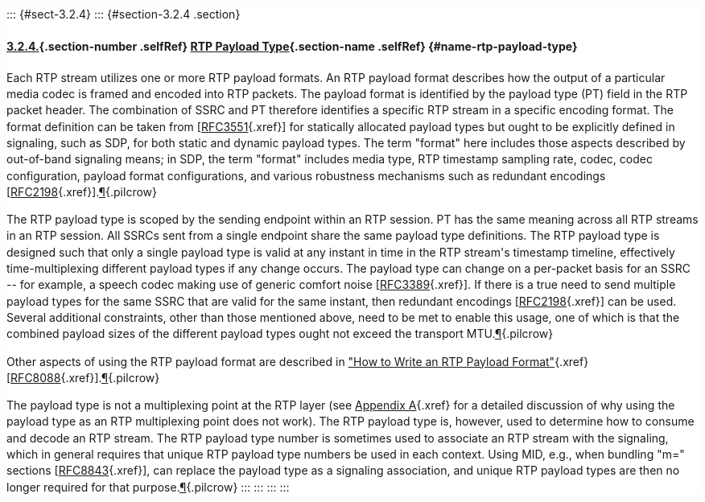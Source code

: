 ::: {#sect-3.2.4}
::: {#section-3.2.4 .section}
#### [3.2.4.](#section-3.2.4){.section-number .selfRef} [RTP Payload Type](#name-rtp-payload-type){.section-name .selfRef} {#name-rtp-payload-type}

Each RTP stream utilizes one or more RTP payload formats. An RTP payload
format describes how the output of a particular media codec is framed
and encoded into RTP packets. The payload format is identified by the
payload type (PT) field in the RTP packet header. The combination of
SSRC and PT therefore identifies a specific RTP stream in a specific
encoding format. The format definition can be taken from
\[[RFC3551](#RFC3551){.xref}\] for statically allocated payload types
but ought to be explicitly defined in signaling, such as SDP, for both
static and dynamic payload types. The term \"format\" here includes
those aspects described by out-of-band signaling means; in SDP, the term
\"format\" includes media type, RTP timestamp sampling rate, codec,
codec configuration, payload format configurations, and various
robustness mechanisms such as redundant encodings
\[[RFC2198](#RFC2198){.xref}\].[¶](#section-3.2.4-1){.pilcrow}

The RTP payload type is scoped by the sending endpoint within an RTP
session. PT has the same meaning across all RTP streams in an RTP
session. All SSRCs sent from a single endpoint share the same payload
type definitions. The RTP payload type is designed such that only a
single payload type is valid at any instant in time in the RTP stream\'s
timestamp timeline, effectively time-multiplexing different payload
types if any change occurs. The payload type can change on a per-packet
basis for an SSRC \-- for example, a speech codec making use of generic
comfort noise \[[RFC3389](#RFC3389){.xref}\]. If there is a true need to
send multiple payload types for the same SSRC that are valid for the
same instant, then redundant encodings \[[RFC2198](#RFC2198){.xref}\]
can be used. Several additional constraints, other than those mentioned
above, need to be met to enable this usage, one of which is that the
combined payload sizes of the different payload types ought not exceed
the transport MTU.[¶](#section-3.2.4-2){.pilcrow}

Other aspects of using the RTP payload format are described in [\"How to
Write an RTP Payload Format\"](#RFC8088){.xref}
\[[RFC8088](#RFC8088){.xref}\].[¶](#section-3.2.4-3){.pilcrow}

The payload type is not a multiplexing point at the RTP layer (see
[Appendix A](#sect-a){.xref} for a detailed discussion of why using the
payload type as an RTP multiplexing point does not work). The RTP
payload type is, however, used to determine how to consume and decode an
RTP stream. The RTP payload type number is sometimes used to associate
an RTP stream with the signaling, which in general requires that unique
RTP payload type numbers be used in each context. Using MID, e.g., when
bundling \"m=\" sections \[[RFC8843](#RFC8843){.xref}\], can replace the
payload type as a signaling association, and unique RTP payload types
are then no longer required for that
purpose.[¶](#section-3.2.4-4){.pilcrow}
:::
:::
:::
:::
